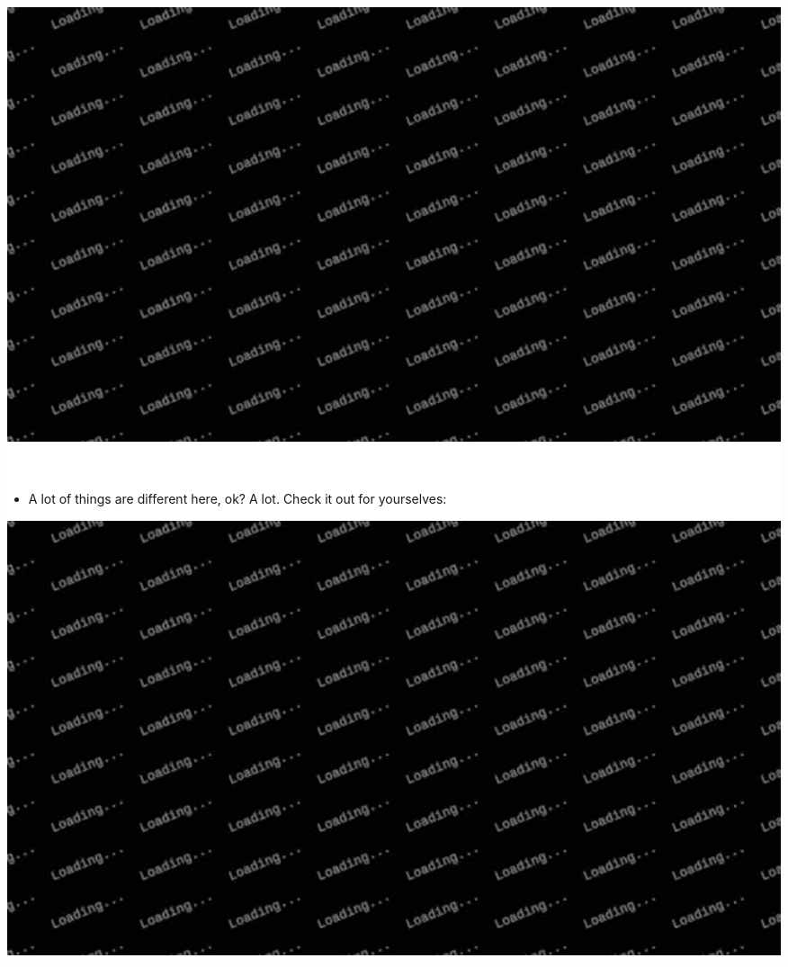  <img width="100%" height="100%" class="lazyload" src="./../images/loading.jpg"
  data-src="./../images/VA18/bd-18464-1090px.jpg"
  data-srcset="./../images/VA18/bd-18464-512px.jpg 512w,
  ./../images/VA18/bd-18464-768px.jpg 768w,
  ./../images/VA18/bd-18464-1090px.jpg 1090w"
  sizes="(min-width: 1218px) 1090px,
  (min-width: 768px) 87vw,
  89vw" />
</div>

<br>

- A lot of things are different here, ok? A lot. Check it out for yourselves:

<div id="container1" class="twentytwenty-container">
 <img width="100%" height="100%" class="lazyload" src="./../images/loading.jpg"